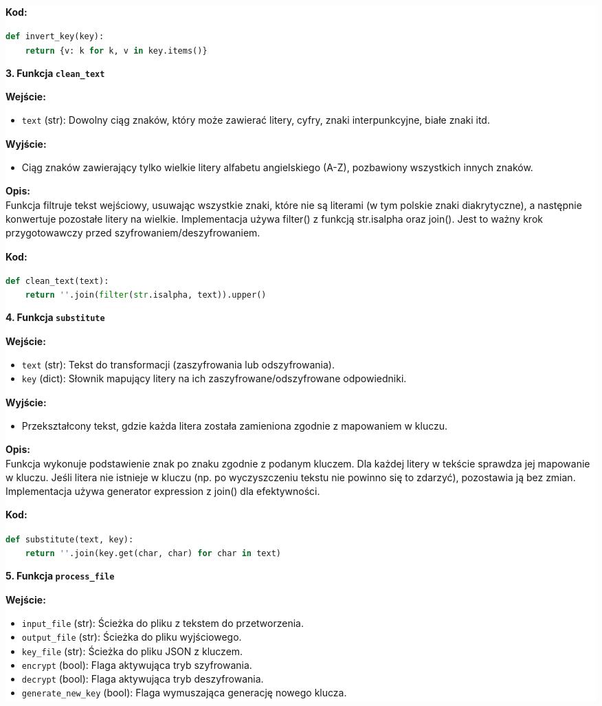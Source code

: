 **Kod:**
``` python
def invert_key(key):
    return {v: k for k, v in key.items()}
```

**3. Funkcja `clean_text`**

**Wejście:**
- `text` (str): Dowolny ciąg znaków, który może zawierać litery, cyfry, znaki interpunkcyjne, białe znaki itd.

**Wyjście:**
- Ciąg znaków zawierający tylko wielkie litery alfabetu angielskiego (A-Z), pozbawiony wszystkich innych znaków.

**Opis:**  
Funkcja filtruje tekst wejściowy, usuwając wszystkie znaki, które nie są literami (w tym polskie znaki diakrytyczne), a następnie konwertuje pozostałe litery na wielkie. Implementacja używa filter() z funkcją str.isalpha oraz join(). Jest to ważny krok przygotowawczy przed szyfrowaniem/deszyfrowaniem. 

**Kod:**
``` python
def clean_text(text):
    return ''.join(filter(str.isalpha, text)).upper()
```

**4. Funkcja `substitute`**

**Wejście:**
- `text` (str): Tekst do transformacji (zaszyfrowania lub odszyfrowania).
- `key` (dict): Słownik mapujący litery na ich zaszyfrowane/odszyfrowane odpowiedniki.

**Wyjście:**
- Przekształcony tekst, gdzie każda litera została zamieniona zgodnie z mapowaniem w kluczu.

**Opis:**  
Funkcja wykonuje podstawienie znak po znaku zgodnie z podanym kluczem. Dla każdej litery w tekście sprawdza jej mapowanie w kluczu. Jeśli litera nie istnieje w kluczu (np. po wyczyszczeniu tekstu nie powinno się to zdarzyć), pozostawia ją bez zmian. Implementacja używa generator expression z join() dla efektywności.

**Kod:**
``` python
def substitute(text, key):
    return ''.join(key.get(char, char) for char in text)
```

**5. Funkcja `process_file`**

**Wejście:**
- `input_file` (str): Ścieżka do pliku z tekstem do przetworzenia.
- `output_file` (str): Ścieżka do pliku wyjściowego.
- `key_file` (str): Ścieżka do pliku JSON z kluczem.
- `encrypt` (bool): Flaga aktywująca tryb szyfrowania.
- `decrypt` (bool): Flaga aktywująca tryb deszyfrowania.
- `generate_new_key` (bool): Flaga wymuszająca generację nowego klucza.
